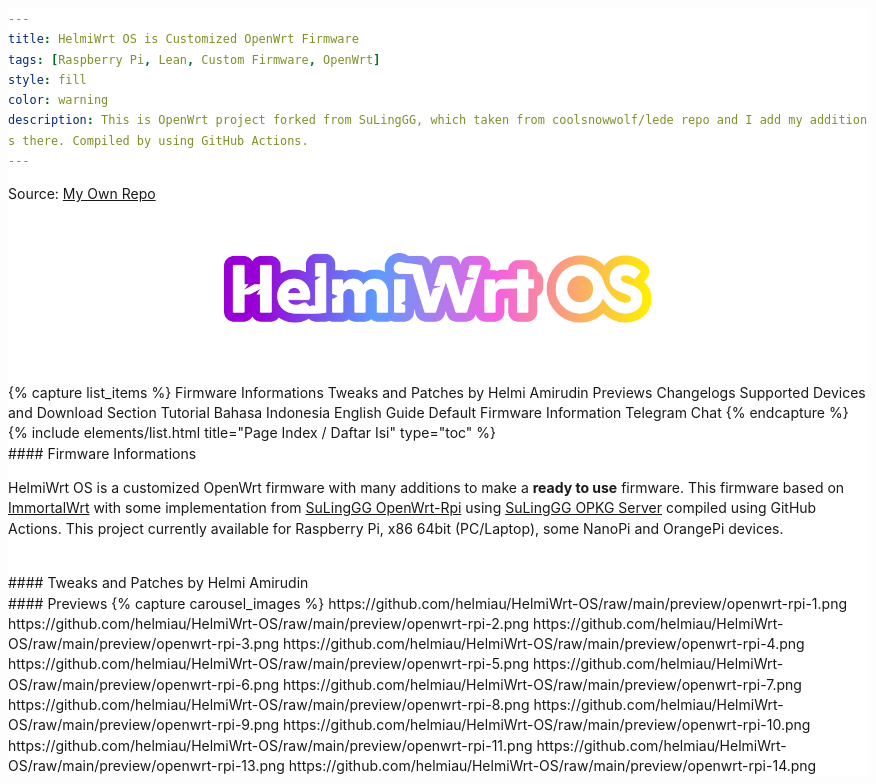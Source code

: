 ```yaml
---
title: HelmiWrt OS is Customized OpenWrt Firmware
tags: [Raspberry Pi, Lean, Custom Firmware, OpenWrt]
style: fill
color: warning
description: This is OpenWrt project forked from SuLingGG, which taken from coolsnowwolf/lede repo and I add my additions there. Compiled by using GitHub Actions.
---
```


Source: [My Own Repo](https://github.com/helmiau/HelmiWrt-OS#readme)

<br><center><img height="70px" width="80%" src="https://github.com/helmiau/helmiau.github.io/raw/master/images/helmiwrtos.svg" ></center><br>


<br>
{% capture list_items %}
Firmware Informations
Tweaks and Patches by Helmi Amirudin
Previews
Changelogs
Supported Devices and Download Section
Tutorial Bahasa Indonesia
English Guide
Default Firmware Information
Telegram Chat
{% endcapture %}
{% include elements/list.html title="Page Index / Daftar Isi" type="toc" %}

<br>
#### Firmware Informations

HelmiWrt OS is a customized OpenWrt firmware with many additions to make a **ready to use** firmware. This firmware based on [ImmortalWrt](https://github.com/immortalwrt/immortalwrt) with some implementation from [SuLingGG OpenWrt-Rpi](https://github.com/SuLingGG/OpenWrt-Rpi) using [SuLingGG OPKG Server](https://doc.openwrt.cc/2-OpenWrt-Rpi/) compiled using GitHub Actions. This project currently available for Raspberry Pi, x86 64bit (PC/Laptop), some NanoPi and OrangePi devices.

<br>
#### Tweaks and Patches by Helmi Amirudin



<br>
#### Previews
{% capture carousel_images %}
https://github.com/helmiau/HelmiWrt-OS/raw/main/preview/openwrt-rpi-1.png
https://github.com/helmiau/HelmiWrt-OS/raw/main/preview/openwrt-rpi-2.png
https://github.com/helmiau/HelmiWrt-OS/raw/main/preview/openwrt-rpi-3.png
https://github.com/helmiau/HelmiWrt-OS/raw/main/preview/openwrt-rpi-4.png
https://github.com/helmiau/HelmiWrt-OS/raw/main/preview/openwrt-rpi-5.png
https://github.com/helmiau/HelmiWrt-OS/raw/main/preview/openwrt-rpi-6.png
https://github.com/helmiau/HelmiWrt-OS/raw/main/preview/openwrt-rpi-7.png
https://github.com/helmiau/HelmiWrt-OS/raw/main/preview/openwrt-rpi-8.png
https://github.com/helmiau/HelmiWrt-OS/raw/main/preview/openwrt-rpi-9.png
https://github.com/helmiau/HelmiWrt-OS/raw/main/preview/openwrt-rpi-10.png
https://github.com/helmiau/HelmiWrt-OS/raw/main/preview/openwrt-rpi-11.png
https://github.com/helmiau/HelmiWrt-OS/raw/main/preview/openwrt-rpi-13.png
https://github.com/helmiau/HelmiWrt-OS/raw/main/preview/openwrt-rpi-14.png